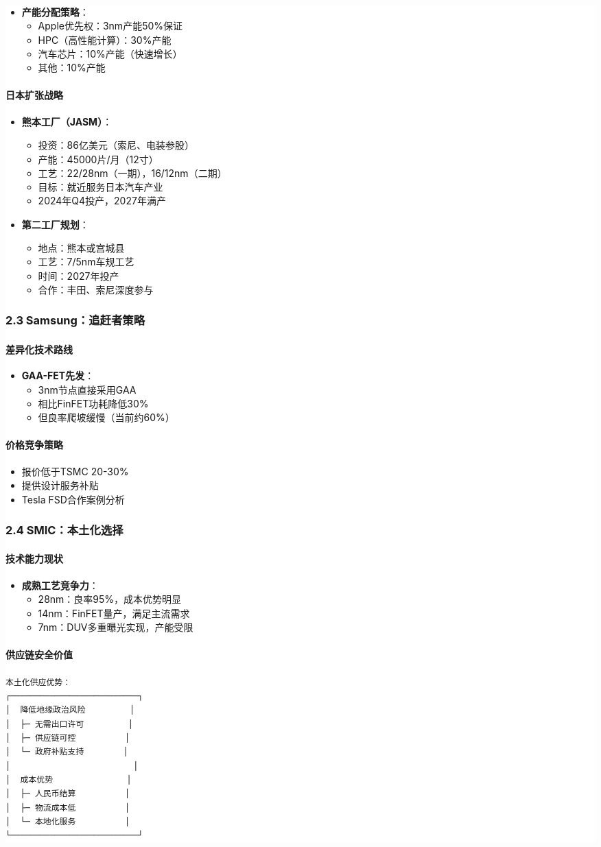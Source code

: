 - **产能分配策略**：
  - Apple优先权：3nm产能50%保证
  - HPC（高性能计算）：30%产能
  - 汽车芯片：10%产能（快速增长）
  - 其他：10%产能

#### 日本扩张战略
- **熊本工厂（JASM）**：
  - 投资：86亿美元（索尼、电装参股）
  - 产能：45000片/月（12寸）
  - 工艺：22/28nm（一期），16/12nm（二期）
  - 目标：就近服务日本汽车产业
  - 2024年Q4投产，2027年满产

- **第二工厂规划**：
  - 地点：熊本或宫城县
  - 工艺：7/5nm车规工艺
  - 时间：2027年投产
  - 合作：丰田、索尼深度参与

### 2.3 Samsung：追赶者策略

#### 差异化技术路线
- **GAA-FET先发**：
  - 3nm节点直接采用GAA
  - 相比FinFET功耗降低30%
  - 但良率爬坡缓慢（当前约60%）

#### 价格竞争策略
- 报价低于TSMC 20-30%
- 提供设计服务补贴
- Tesla FSD合作案例分析

### 2.4 SMIC：本土化选择

#### 技术能力现状
- **成熟工艺竞争力**：
  - 28nm：良率95%，成本优势明显
  - 14nm：FinFET量产，满足主流需求
  - 7nm：DUV多重曝光实现，产能受限

#### 供应链安全价值
```
本土化供应优势：
┌──────────────────────────┐
│  降低地缘政治风险         │
│  ├─ 无需出口许可         │
│  ├─ 供应链可控          │
│  └─ 政府补贴支持        │
│                         │
│  成本优势               │
│  ├─ 人民币结算          │
│  ├─ 物流成本低          │
│  └─ 本地化服务          │
└──────────────────────────┘
```
